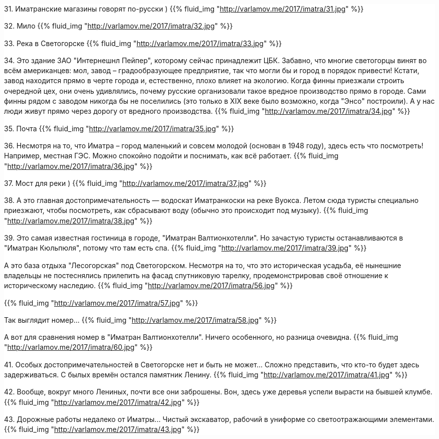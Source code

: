 31\. Иматранские магазины говорят по-русски )
{{% fluid_img "http://varlamov.me/2017/imatra/31.jpg" %}}

32\. Мило
{{% fluid_img "http://varlamov.me/2017/imatra/32.jpg" %}}

33\. Река в Светогорске
{{% fluid_img "http://varlamov.me/2017/imatra/33.jpg" %}}

34\. Это здание ЗАО "Интернешнл Пейпер", которому сейчас принадлежит ЦБК. Забавно, что многие светогорцы винят во всём американцев: мол, завод – градообразующее предприятие, так что могли бы и город в порядок привести! Кстати, завод находится прямо в черте города и, естественно, плохо влияет на экологию. Когда финны приезжали строить очередной цех, они очень удивлялись, почему русские организовали такое вредное производство прямо в городе. Сами финны рядом с заводом никогда бы не поселились (это только в XIX веке было возможно, когда "Энсо" построили). А у нас люди живут прямо через дорогу от вредного производства.
{{% fluid_img "http://varlamov.me/2017/imatra/34.jpg" %}}

35\. Почта
{{% fluid_img "http://varlamov.me/2017/imatra/35.jpg" %}}

36\. Несмотря на то, что Иматра – город маленький и совсем молодой (основан в 1948 году), здесь есть что посмотреть! Например, местная ГЭС. Можно спокойно подойти и поснимать, как всё работает.
{{% fluid_img "http://varlamov.me/2017/imatra/36.jpg" %}}

37\. Мост для реки )
{{% fluid_img "http://varlamov.me/2017/imatra/37.jpg" %}}

38\. А это главная достопримечательность — водоскат Иматранкоски на реке Вуокса. Летом сюда туристы специально приезжают, чтобы посмотреть, как сбрасывают воду (обычно это происходит под музыку).
{{% fluid_img "http://varlamov.me/2017/imatra/38.jpg" %}}

39\. Это самая известная гостиница в городе, "Иматран Валтионхотелли". Но зачастую туристы останавливаются в "Иматран Кюльпюля", потому что там есть спа.
{{% fluid_img "http://varlamov.me/2017/imatra/39.jpg" %}}

А это база отдыха "Лесогорская" под Светогорском. Несмотря на то, что это историческая усадьба, её нынешние владельцы не постеснялись прилепить на фасад спутниковую тарелку, продемонстрировав своё отношение к историческому наследию.
{{% fluid_img "http://varlamov.me/2017/imatra/56.jpg" %}}

{{% fluid_img "http://varlamov.me/2017/imatra/57.jpg" %}}

Так выглядит номер...
{{% fluid_img "http://varlamov.me/2017/imatra/58.jpg" %}}

А вот для сравнения номер в "Иматран Валтионхотелли". Ничего особенного, но разница очевидна.
{{% fluid_img "http://varlamov.me/2017/imatra/60.jpg" %}}

41\. Особых достопримечательностей в Светогорске нет и быть не может... Сложно представить, что кто-то будет здесь задерживаться. С былых времён остался памятник Ленину.
{{% fluid_img "http://varlamov.me/2017/imatra/41.jpg" %}}

42\. Вообще, вокруг много Лениных, почти все они заброшены. Вон, здесь уже деревья успели вырасти на бывшей клумбе. 
{{% fluid_img "http://varlamov.me/2017/imatra/42.jpg" %}}

43\. Дорожные работы недалеко от Иматры... Чистый экскаватор, рабочий в униформе со светоотражающими элементами. 
{{% fluid_img "http://varlamov.me/2017/imatra/43.jpg" %}}
